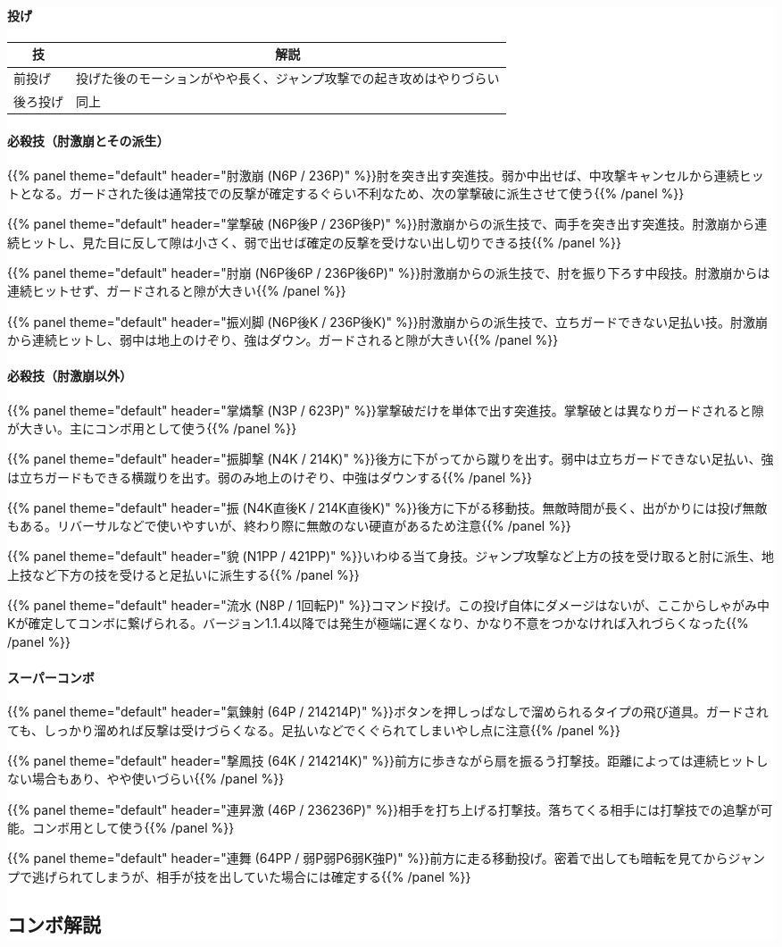 #### 投げ

|技 |解説|
|---|----|
|前投げ|投げた後のモーションがやや長く、ジャンプ攻撃での起き攻めはやりづらい|
|後ろ投げ|同上|

#### 必殺技（肘激崩とその派生）

{{% panel theme="default" header="肘激崩 (N6P / 236P)" %}}肘を突き出す突進技。弱か中出せば、中攻撃キャンセルから連続ヒットとなる。ガードされた後は通常技での反撃が確定するぐらい不利なため、次の掌撃破に派生させて使う{{% /panel %}}

{{% panel theme="default" header="掌撃破 (N6P後P / 236P後P)" %}}肘激崩からの派生技で、両手を突き出す突進技。肘激崩から連続ヒットし、見た目に反して隙は小さく、弱で出せば確定の反撃を受けない出し切りできる技{{% /panel %}}

{{% panel theme="default" header="肘崩 (N6P後6P / 236P後6P)" %}}肘激崩からの派生技で、肘を振り下ろす中段技。肘激崩からは連続ヒットせず、ガードされると隙が大きい{{% /panel %}}

{{% panel theme="default" header="振刈脚 (N6P後K / 236P後K)" %}}肘激崩からの派生技で、立ちガードできない足払い技。肘激崩から連続ヒットし、弱中は地上のけぞり、強はダウン。ガードされると隙が大きい{{% /panel %}}


#### 必殺技（肘激崩以外）

{{% panel theme="default" header="掌燐撃 (N3P / 623P)" %}}掌撃破だけを単体で出す突進技。掌撃破とは異なりガードされると隙が大きい。主にコンボ用として使う{{% /panel %}}

{{% panel theme="default" header="振脚撃 (N4K / 214K)" %}}後方に下がってから蹴りを出す。弱中は立ちガードできない足払い、強は立ちガードもできる横蹴りを出す。弱のみ地上のけぞり、中強はダウンする{{% /panel %}}

{{% panel theme="default" header="振 (N4K直後K / 214K直後K)" %}}後方に下がる移動技。無敵時間が長く、出がかりには投げ無敵もある。リバーサルなどで使いやすいが、終わり際に無敵のない硬直があるため注意{{% /panel %}}

{{% panel theme="default" header="貌 (N1PP / 421PP)" %}}いわゆる当て身技。ジャンプ攻撃など上方の技を受け取ると肘に派生、地上技など下方の技を受けると足払いに派生する{{% /panel %}}

{{% panel theme="default" header="流水 (N8P / 1回転P)" %}}コマンド投げ。この投げ自体にダメージはないが、ここからしゃがみ中Kが確定してコンボに繋げられる。バージョン1.1.4以降では発生が極端に遅くなり、かなり不意をつかなければ入れづらくなった{{% /panel %}}


#### スーパーコンボ

{{% panel theme="default" header="氣錬射 (64P / 214214P)" %}}ボタンを押しっぱなしで溜められるタイプの飛び道具。ガードされても、しっかり溜めれば反撃は受けづらくなる。足払いなどでくぐられてしまいやし点に注意{{% /panel %}}

{{% panel theme="default" header="撃鳳技 (64K / 214214K)" %}}前方に歩きながら扇を振るう打撃技。距離によっては連続ヒットしない場合もあり、やや使いづらい{{% /panel %}}

{{% panel theme="default" header="連昇激 (46P / 236236P)" %}}相手を打ち上げる打撃技。落ちてくる相手には打撃技での追撃が可能。コンボ用として使う{{% /panel %}}

{{% panel theme="default" header="連舞 (64PP / 弱P弱P6弱K強P)" %}}前方に走る移動投げ。密着で出しても暗転を見てからジャンプで逃げられてしまうが、相手が技を出していた場合には確定する{{% /panel %}}


## コンボ解説
